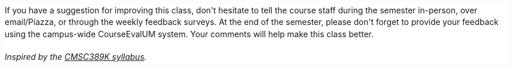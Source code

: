 If you have a suggestion for improving this class, don't hesitate to tell the course staff during the semester in-person, over email/Piazza, or through the weekly feedback surveys. At the end of the semester, please don't forget to provide your feedback using the campus-wide CourseEvalUM system. Your comments will help make this class better.

###### Inspired by the [CMSC389K syllabus](https://github.com/CMSC389K/spring17).
